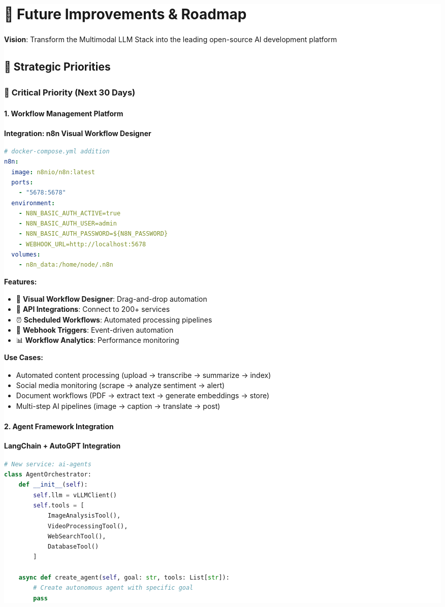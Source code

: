 # 🚀 Future Improvements & Roadmap

**Vision**: Transform the Multimodal LLM Stack into the leading open-source AI development platform

## 🎯 Strategic Priorities

### 🔴 **Critical Priority (Next 30 Days)**

#### 1. **Workflow Management Platform** 
**Integration: n8n Visual Workflow Designer**

```yaml
# docker-compose.yml addition
n8n:
  image: n8nio/n8n:latest
  ports:
    - "5678:5678"
  environment:
    - N8N_BASIC_AUTH_ACTIVE=true
    - N8N_BASIC_AUTH_USER=admin
    - N8N_BASIC_AUTH_PASSWORD=${N8N_PASSWORD}
    - WEBHOOK_URL=http://localhost:5678
  volumes:
    - n8n_data:/home/node/.n8n
```

**Features:**
- 🎨 **Visual Workflow Designer**: Drag-and-drop automation
- 🔗 **API Integrations**: Connect to 200+ services
- ⏰ **Scheduled Workflows**: Automated processing pipelines
- 🎣 **Webhook Triggers**: Event-driven automation
- 📊 **Workflow Analytics**: Performance monitoring

**Use Cases:**
- Automated content processing (upload → transcribe → summarize → index)
- Social media monitoring (scrape → analyze sentiment → alert)
- Document workflows (PDF → extract text → generate embeddings → store)
- Multi-step AI pipelines (image → caption → translate → post)

#### 2. **Agent Framework Integration**
**LangChain + AutoGPT Integration**

```python
# New service: ai-agents
class AgentOrchestrator:
    def __init__(self):
        self.llm = vLLMClient()
        self.tools = [
            ImageAnalysisTool(),
            VideoProcessingTool(),
            WebSearchTool(),
            DatabaseTool()
        ]
    
    async def create_agent(self, goal: str, tools: List[str]):
        # Create autonomous agent with specific goal
        pass
```
